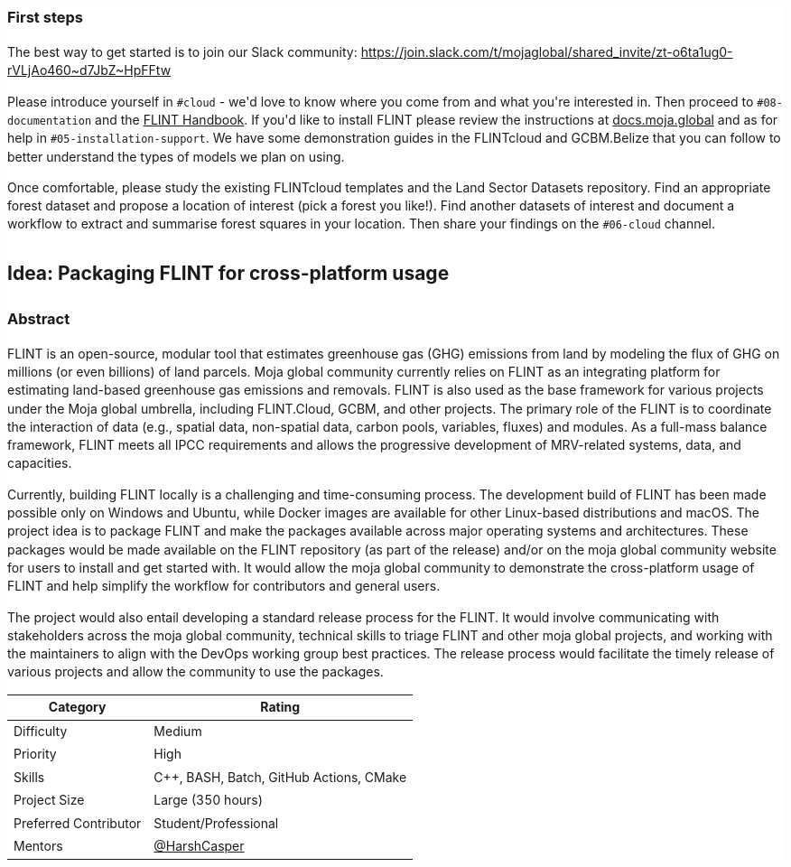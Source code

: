 ### First steps

The best way to get started is to join our Slack community: https://join.slack.com/t/mojaglobal/shared_invite/zt-o6ta1ug0-rVLjAo460~d7JbZ~HpFFtw

Please introduce yourself in `#cloud` - we'd love to know where you come from and what you're interested in. Then proceed to `#08-documentation` and the [FLINT Handbook](https://moja-global.github.io/Handbook/). If you'd like to install FLINT please review the instructions at [docs.moja.global](https://docs.moja.global) and as for help in `#05-installation-support`. We have some demonstration guides in the FLINTcloud and GCBM.Belize that you can follow to better understand the types of models we plan on using. 

Once comfortable, please study the existing FLINTcloud templates and the Land Sector Datasets repository. Find an appropriate forest dataset and propose a location of interest (pick a forest you like!). Find another datasets of interest and document a workflow to extract and summarise forest squares in your location. Then share your findings on the `#06-cloud` channel.

## Idea: Packaging FLINT for cross-platform usage 

### Abstract

FLINT is an open-source, modular tool that estimates greenhouse gas (GHG) emissions from land by modeling the flux of GHG on millions (or even billions) of land parcels. Moja global community currently relies on FLINT as an integrating platform for estimating land-based greenhouse gas emissions and removals. FLINT is also used as the base framework for various projects under the Moja global umbrella, including FLINT.Cloud, GCBM, and other projects. The primary role of the FLINT is to coordinate the interaction of data (e.g., spatial data, non-spatial data, carbon pools, variables, fluxes) and modules. As a full-mass balance framework, FLINT meets all IPCC requirements and allows the progressive development of MRV-related systems, data, and capacities.

Currently, building FLINT locally is a challenging and time-consuming process. The development build of FLINT has been made possible only on Windows and Ubuntu, while Docker images are available for other Linux-based distributions and macOS. The project idea is to package FLINT and make the packages available across major operating systems and architectures. These packages would be made available on the FLINT repository (as part of the release) and/or on the moja global community website for users to install and get started with. It would allow the moja global community to demonstrate the cross-platform usage of FLINT and help simplify the workflow for contributors and general users.

The project would also entail developing a standard release process for the FLINT. It would involve communicating with stakeholders across the moja global community, technical skills to triage FLINT and other moja global projects, and working with the maintainers to align with the DevOps working group best practices. The release process would facilitate the timely release of various projects and allow the community to use the packages.

| Category              | Rating                                         |
| --------------------- | ---------------------------------------------- |
| Difficulty            | Medium                                         |
| Priority              | High                                           |
| Skills                | C++, BASH, Batch, GitHub Actions, CMake        |
| Project Size          | Large (350 hours)                              |
| Preferred Contributor | Student/Professional                           |
| Mentors               | [@HarshCasper](https://github.com/harshcasper) |
